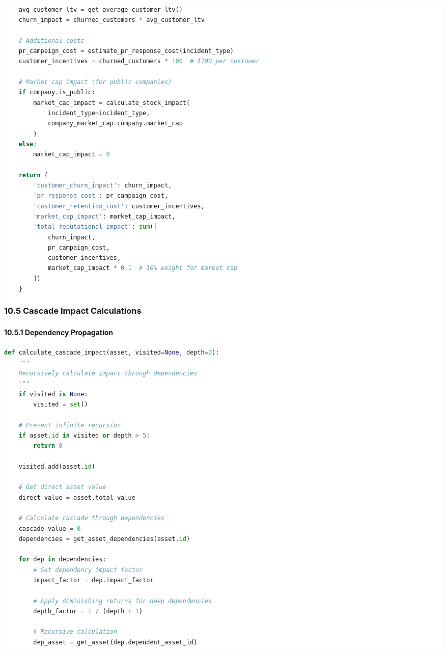 ```python
    avg_customer_ltv = get_average_customer_ltv()
    churn_impact = churned_customers * avg_customer_ltv
    
    # Additional costs
    pr_campaign_cost = estimate_pr_response_cost(incident_type)
    customer_incentives = churned_customers * 100  # $100 per customer
    
    # Market cap impact (for public companies)
    if company.is_public:
        market_cap_impact = calculate_stock_impact(
            incident_type=incident_type,
            company_market_cap=company.market_cap
        )
    else:
        market_cap_impact = 0
    
    return {
        'customer_churn_impact': churn_impact,
        'pr_response_cost': pr_campaign_cost,
        'customer_retention_cost': customer_incentives,
        'market_cap_impact': market_cap_impact,
        'total_reputational_impact': sum([
            churn_impact,
            pr_campaign_cost,
            customer_incentives,
            market_cap_impact * 0.1  # 10% weight for market cap
        ])
    }
```

### 10.5 Cascade Impact Calculations

#### 10.5.1 Dependency Propagation
```python
def calculate_cascade_impact(asset, visited=None, depth=0):
    """
    Recursively calculate impact through dependencies
    """
    if visited is None:
        visited = set()
    
    # Prevent infinite recursion
    if asset.id in visited or depth > 5:
        return 0
    
    visited.add(asset.id)
    
    # Get direct asset value
    direct_value = asset.total_value
    
    # Calculate cascade through dependencies
    cascade_value = 0
    dependencies = get_asset_dependencies(asset.id)
    
    for dep in dependencies:
        # Get dependency impact factor
        impact_factor = dep.impact_factor
        
        # Apply diminishing returns for deep dependencies
        depth_factor = 1 / (depth + 1)
        
        # Recursive calculation
        dep_asset = get_asset(dep.dependent_asset_id)
```